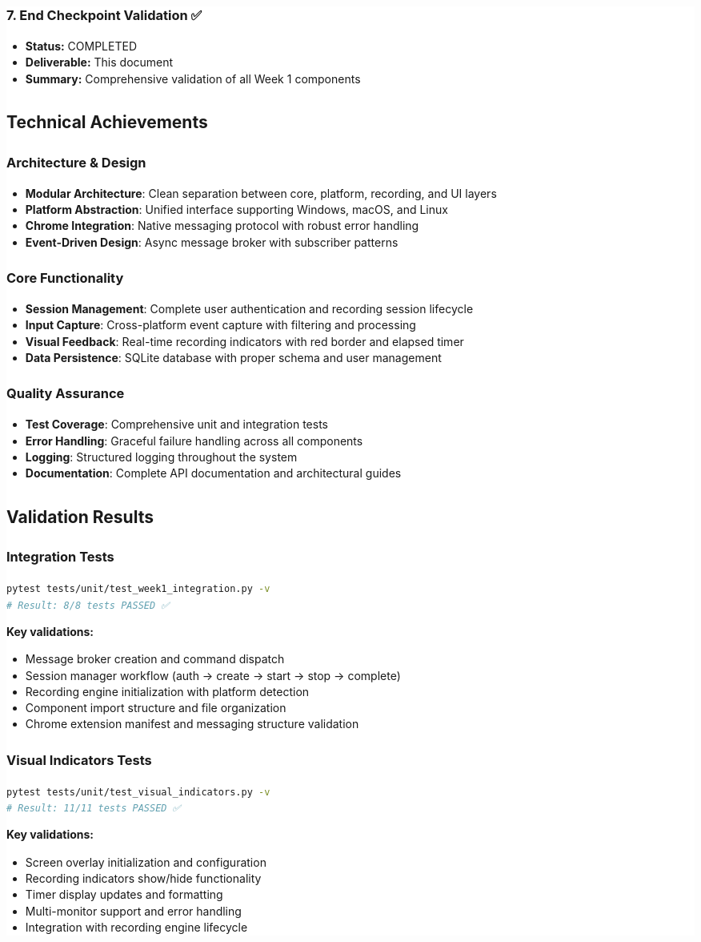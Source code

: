 ### 7. End Checkpoint Validation ✅
- **Status:** COMPLETED
- **Deliverable:** This document
- **Summary:** Comprehensive validation of all Week 1 components

## Technical Achievements

### Architecture & Design
- **Modular Architecture**: Clean separation between core, platform, recording, and UI layers
- **Platform Abstraction**: Unified interface supporting Windows, macOS, and Linux
- **Chrome Integration**: Native messaging protocol with robust error handling
- **Event-Driven Design**: Async message broker with subscriber patterns

### Core Functionality  
- **Session Management**: Complete user authentication and recording session lifecycle
- **Input Capture**: Cross-platform event capture with filtering and processing
- **Visual Feedback**: Real-time recording indicators with red border and elapsed timer
- **Data Persistence**: SQLite database with proper schema and user management

### Quality Assurance
- **Test Coverage**: Comprehensive unit and integration tests
- **Error Handling**: Graceful failure handling across all components
- **Logging**: Structured logging throughout the system
- **Documentation**: Complete API documentation and architectural guides

## Validation Results

### Integration Tests
```bash
pytest tests/unit/test_week1_integration.py -v
# Result: 8/8 tests PASSED ✅
```

**Key validations:**
- Message broker creation and command dispatch
- Session manager workflow (auth → create → start → stop → complete)
- Recording engine initialization with platform detection  
- Component import structure and file organization
- Chrome extension manifest and messaging structure validation

### Visual Indicators Tests
```bash
pytest tests/unit/test_visual_indicators.py -v
# Result: 11/11 tests PASSED ✅
```

**Key validations:**
- Screen overlay initialization and configuration
- Recording indicators show/hide functionality
- Timer display updates and formatting
- Multi-monitor support and error handling
- Integration with recording engine lifecycle
